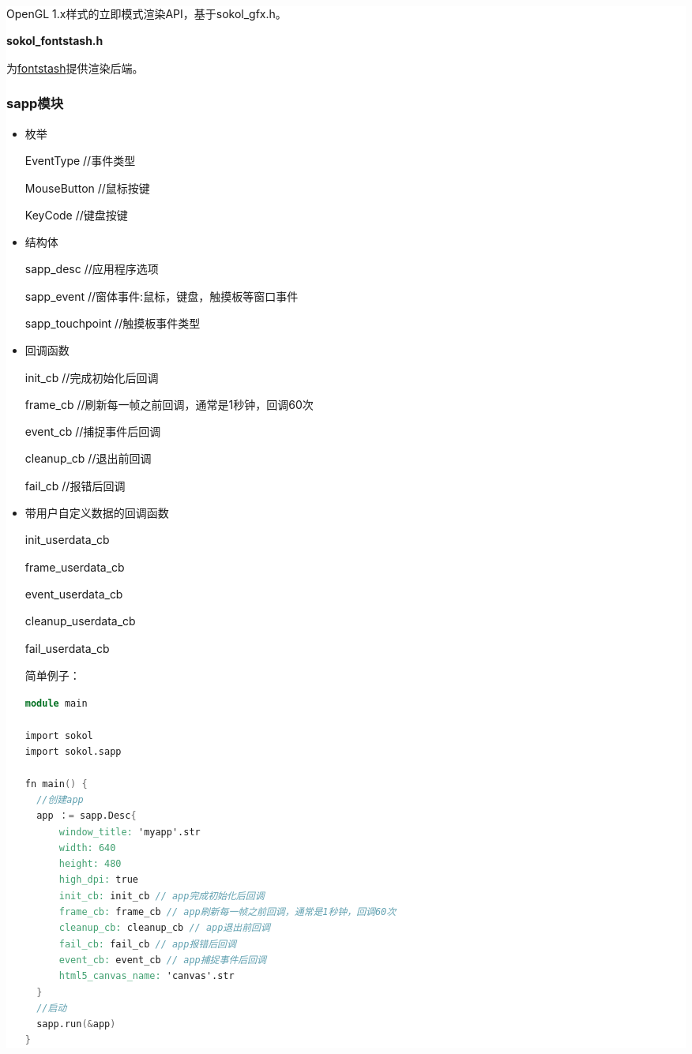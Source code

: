 OpenGL 1.x样式的立即模式渲染API，基于sokol_gfx.h。

**sokol_fontstash.h**

为[fontstash](https://github.com/memononen/fontstash)提供渲染后端。

### sapp模块

- 枚举

  EventType  //事件类型

  MouseButton  //鼠标按键

  KeyCode //键盘按键

- 结构体

  sapp_desc //应用程序选项

  sapp_event //窗体事件:鼠标，键盘，触摸板等窗口事件

  sapp_touchpoint //触摸板事件类型

- 回调函数

  init_cb //完成初始化后回调

  frame_cb  //刷新每一帧之前回调，通常是1秒钟，回调60次

  event_cb  //捕捉事件后回调

  cleanup_cb //退出前回调

  fail_cb //报错后回调

- 带用户自定义数据的回调函数

    init_userdata_cb

    frame_userdata_cb

    event_userdata_cb

    cleanup_userdata_cb

    fail_userdata_cb

  简单例子：

  ```v
  module main
  
  import sokol
  import sokol.sapp
  
  fn main() {
  	//创建app
  	app ：= sapp.Desc{
  		window_title: 'myapp'.str
  		width: 640
  		height: 480
  		high_dpi: true
  		init_cb: init_cb // app完成初始化后回调
  		frame_cb: frame_cb // app刷新每一帧之前回调，通常是1秒钟，回调60次
  		cleanup_cb: cleanup_cb // app退出前回调
  		fail_cb: fail_cb // app报错后回调
  		event_cb: event_cb // app捕捉事件后回调
  		html5_canvas_name: 'canvas'.str
  	}
  	//启动
  	sapp.run(&app)
  }
  
  ```